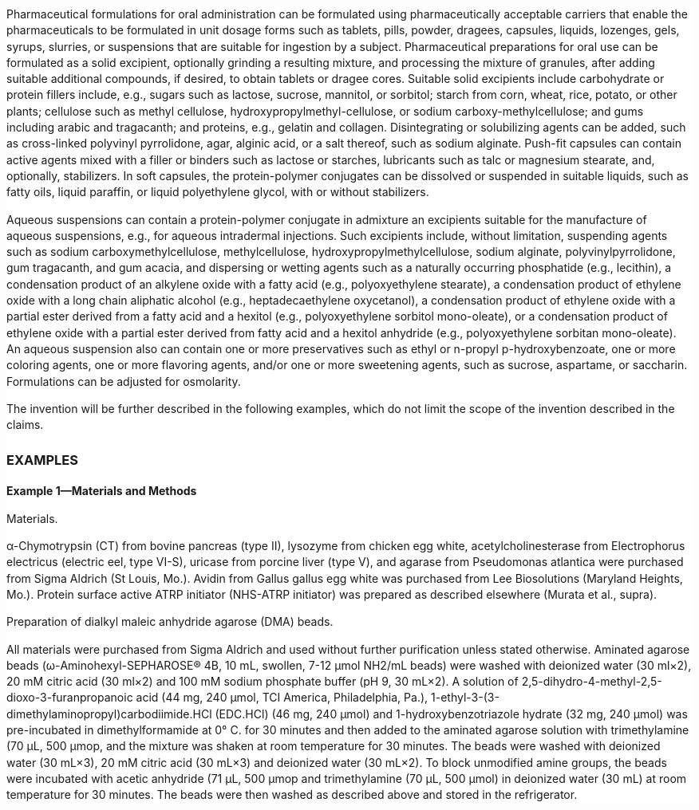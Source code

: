 Pharmaceutical formulations for oral administration can be formulated using pharmaceutically acceptable carriers that enable the pharmaceuticals to be formulated in unit dosage forms such as tablets, pills, powder, dragees, capsules, liquids, lozenges, gels, syrups, slurries, or suspensions that are suitable for ingestion by a subject. Pharmaceutical preparations for oral use can be formulated as a solid excipient, optionally grinding a resulting mixture, and processing the mixture of granules, after adding suitable additional compounds, if desired, to obtain tablets or dragee cores. Suitable solid excipients include carbohydrate or protein fillers include, e.g., sugars such as lactose, sucrose, mannitol, or sorbitol; starch from corn, wheat, rice, potato, or other plants; cellulose such as methyl cellulose, hydroxypropylmethyl-cellulose, or sodium carboxy-methylcellulose; and gums including arabic and tragacanth; and proteins, e.g., gelatin and collagen. Disintegrating or solubilizing agents can be added, such as cross-linked polyvinyl pyrrolidone, agar, alginic acid, or a salt thereof, such as sodium alginate. Push-fit capsules can contain active agents mixed with a filler or binders such as lactose or starches, lubricants such as talc or magnesium stearate, and, optionally, stabilizers. In soft capsules, the protein-polymer conjugates can be dissolved or suspended in suitable liquids, such as fatty oils, liquid paraffin, or liquid polyethylene glycol, with or without stabilizers.

Aqueous suspensions can contain a protein-polymer conjugate in admixture an excipients suitable for the manufacture of aqueous suspensions, e.g., for aqueous intradermal injections. Such excipients include, without limitation, suspending agents such as sodium carboxymethylcellulose, methylcellulose, hydroxypropylmethylcellulose, sodium alginate, polyvinylpyrrolidone, gum tragacanth, and gum acacia, and dispersing or wetting agents such as a naturally occurring phosphatide (e.g., lecithin), a condensation product of an alkylene oxide with a fatty acid (e.g., polyoxyethylene stearate), a condensation product of ethylene oxide with a long chain aliphatic alcohol (e.g., heptadecaethylene oxycetanol), a condensation product of ethylene oxide with a partial ester derived from a fatty acid and a hexitol (e.g., polyoxyethylene sorbitol mono-oleate), or a condensation product of ethylene oxide with a partial ester derived from fatty acid and a hexitol anhydride (e.g., polyoxyethylene sorbitan mono-oleate). An aqueous suspension also can contain one or more preservatives such as ethyl or n-propyl p-hydroxybenzoate, one or more coloring agents, one or more flavoring agents, and/or one or more sweetening agents, such as sucrose, aspartame, or saccharin. Formulations can be adjusted for osmolarity.

The invention will be further described in the following examples, which do not limit the scope of the invention described in the claims.

### EXAMPLES

**Example 1—Materials and Methods**

Materials.

α-Chymotrypsin (CT) from bovine pancreas (type II), lysozyme from chicken egg white, acetylcholinesterase from Electrophorus electricus (electric eel, type VI-S), uricase from porcine liver (type V), and agarase from Pseudomonas atlantica were purchased from Sigma Aldrich (St Louis, Mo.). Avidin from Gallus gallus egg white was purchased from Lee Biosolutions (Maryland Heights, Mo.). Protein surface active ATRP initiator (NHS-ATRP initiator) was prepared as described elsewhere (Murata et al., supra).

Preparation of dialkyl maleic anhydride agarose (DMA) beads.

All materials were purchased from Sigma Aldrich and used without further purification unless stated otherwise. Aminated agarose beads (ω-Aminohexyl-SEPHAROSE® 4B, 10 mL, swollen, 7-12 μmol NH2/mL beads) were washed with deionized water (30 ml×2), 20 mM citric acid (30 ml×2) and 100 mM sodium phosphate buffer (pH 9, 30 mL×2). A solution of 2,5-dihydro-4-methyl-2,5-dioxo-3-furanpropanoic acid (44 mg, 240 μmol, TCI America, Philadelphia, Pa.), 1-ethyl-3-(3-dimethylaminopropyl)carbodiimide.HCl (EDC.HCl) (46 mg, 240 μmol) and 1-hydroxybenzotriazole hydrate (32 mg, 240 μmol) was pre-incubated in dimethylformamide at 0° C. for 30 minutes and then added to the aminated agarose solution with trimethylamine (70 μL, 500 μmop, and the mixture was shaken at room temperature for 30 minutes. The beads were washed with deionized water (30 mL×3), 20 mM citric acid (30 mL×3) and deionized water (30 mL×2). To block unmodified amine groups, the beads were incubated with acetic anhydride (71 μL, 500 μmop and trimethylamine (70 μL, 500 μmol) in deionized water (30 mL) at room temperature for 30 minutes. The beads were then washed as described above and stored in the refrigerator.
